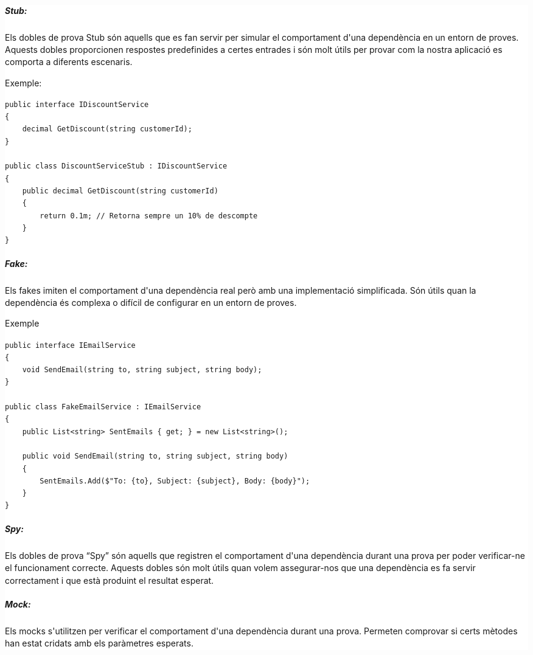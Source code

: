 ##### Stub:

Els dobles de prova Stub són aquells que es fan servir per simular el comportament d'una dependència en un entorn de proves. Aquests dobles proporcionen respostes predefinides a certes entrades i són molt útils per provar com la nostra aplicació es comporta a diferents escenaris.

Exemple:
```
public interface IDiscountService
{
    decimal GetDiscount(string customerId);
}

public class DiscountServiceStub : IDiscountService
{
    public decimal GetDiscount(string customerId)
    {
        return 0.1m; // Retorna sempre un 10% de descompte
    }
}
```

##### Fake:

Els fakes imiten el comportament d'una dependència real però amb una implementació simplificada. Són útils quan la dependència és complexa o difícil de configurar en un entorn de proves.

Exemple
```
public interface IEmailService
{
    void SendEmail(string to, string subject, string body);
}

public class FakeEmailService : IEmailService
{
    public List<string> SentEmails { get; } = new List<string>();

    public void SendEmail(string to, string subject, string body)
    {
        SentEmails.Add($"To: {to}, Subject: {subject}, Body: {body}");
    }
}
```

##### Spy:

Els dobles de prova “Spy” són aquells que registren el comportament d'una dependència durant una prova per poder verificar-ne el funcionament correcte.
Aquests dobles són molt útils quan volem assegurar-nos que una dependència es fa servir correctament i que està produint el resultat esperat.

##### Mock:

Els mocks s'utilitzen per verificar el comportament d'una dependència durant una prova. Permeten comprovar si certs mètodes han estat cridats amb els paràmetres esperats.
